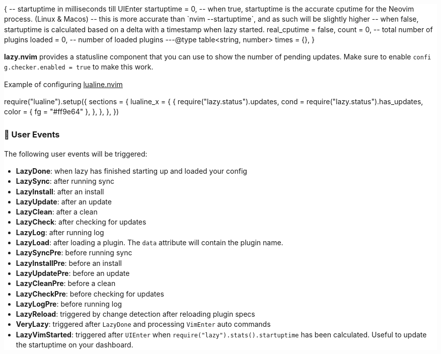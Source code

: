 {
  \-- startuptime in milliseconds till UIEnter
  startuptime \= 0,
  \-- when true, startuptime is the accurate cputime for the Neovim process. (Linux & Macos)
  \-- this is more accurate than \`nvim --startuptime\`, and as such will be slightly higher
  \-- when false, startuptime is calculated based on a delta with a timestamp when lazy started.
  real\_cputime \= false,
  count \= 0, \-- total number of plugins
  loaded \= 0, \-- number of loaded plugins
  \--\-@type table<string, number>
  times \= {},
}

**lazy.nvim** provides a statusline component that you can use to show the number of pending updates. Make sure to enable `config.checker.enabled = true` to make this work.

Example of configuring [lualine.nvim](https://github.com/nvim-lualine/lualine.nvim)

require("lualine").setup({
  sections \= {
    lualine\_x \= {
      {
        require("lazy.status").updates,
        cond \= require("lazy.status").has\_updates,
        color \= { fg \= "#ff9e64" },
      },
    },
  },
})

### 📆 User Events

[](https://github.com/folke/lazy.nvim#-user-events)

The following user events will be triggered:

-   **LazyDone**: when lazy has finished starting up and loaded your config
-   **LazySync**: after running sync
-   **LazyInstall**: after an install
-   **LazyUpdate**: after an update
-   **LazyClean**: after a clean
-   **LazyCheck**: after checking for updates
-   **LazyLog**: after running log
-   **LazyLoad**: after loading a plugin. The `data` attribute will contain the plugin name.
-   **LazySyncPre**: before running sync
-   **LazyInstallPre**: before an install
-   **LazyUpdatePre**: before an update
-   **LazyCleanPre**: before a clean
-   **LazyCheckPre**: before checking for updates
-   **LazyLogPre**: before running log
-   **LazyReload**: triggered by change detection after reloading plugin specs
-   **VeryLazy**: triggered after `LazyDone` and processing `VimEnter` auto commands
-   **LazyVimStarted**: triggered after `UIEnter` when `require("lazy").stats().startuptime` has been calculated. Useful to update the startuptime on your dashboard.
